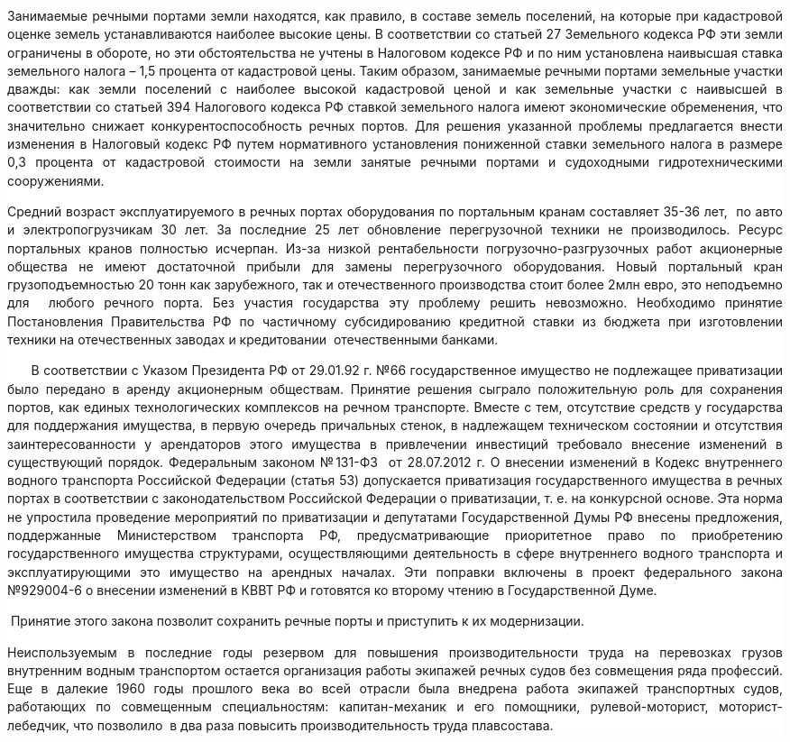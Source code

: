 <p style="text-align: justify;">
  Занимаемые речными портами земли находятся, как правило, в составе земель поселений, на которые при кадастровой оценке земель устанавливаются наиболее высокие цены. В соответствии со статьей 27 Земельного кодекса РФ эти земли ограничены в обороте, но эти обстоятельства не учтены в Налоговом кодексе РФ и по ним установлена наивысшая ставка земельного налога – 1,5 процента от кадастровой цены. Таким образом, занимаемые речными портами земельные участки дважды: как земли поселений с наиболее высокой кадастровой ценой и как земельные участки с наивысшей в соответствии со статьей 394 Налогового кодекса РФ ставкой земельного налога имеют экономические обременения, что значительно снижает конкурентоспособность речных портов. Для решения указанной проблемы предлагается внести изменения в Налоговый кодекс РФ путем нормативного установления пониженной ставки земельного налога в размере 0,3 процента от кадастровой стоимости на земли занятые речными портами и судоходными гидротехническими сооружениями.
</p>

<p style="text-align: justify;">
  Средний возраст эксплуатируемого в речных портах оборудования по портальным кранам составляет 35-36 лет,  по авто и электропогрузчикам 30 лет. За последние 25 лет обновление перегрузочной техники не производилось. Ресурс портальных кранов полностью исчерпан. Из-за низкой рентабельности погрузочно-разгрузочных работ акционерные общества не имеют достаточной прибыли для замены перегрузочного оборудования. Новый портальный кран грузоподъемностью 20 тонн как зарубежного, так и отечественного производства стоит более 2млн евро, это неподъемно для  любого речного порта. Без участия государства эту проблему решить невозможно. Необходимо принятие Постановления Правительства РФ по частичному субсидированию кредитной ставки из бюджета при изготовлении техники на отечественных заводах и кредитовании  отечественными банками.
</p>

<p style="text-align: justify;">
        В соответствии с Указом Президента РФ от 29.01.92 г. №66 государственное имущество не подлежащее приватизации было передано в аренду акционерным обществам. Принятие решения сыграло положительную роль для сохранения портов, как единых технологических комплексов на речном транспорте. Вместе с тем, отсутствие средств у государства для поддержания имущества, в первую очередь причальных стенок, в надлежащем техническом состоянии и отсутствия заинтересованности у арендаторов этого имущества в привлечении инвестиций требовало внесение изменений в существующий порядок. Федеральным законом №131-ФЗ  от 28.07.2012 г. О внесении изменений в Кодекс внутреннего водного транспорта Российской Федерации (статья 53) допускается приватизация государственного имущества в речных портах в соответствии с законодательством Российской Федерации о приватизации, т. е. на конкурсной основе. Эта норма не упростила проведение мероприятий по приватизации и депутатами Государственной Думы РФ внесены предложения, поддержанные Министерством транспорта РФ, предусматривающие приоритетное право по приобретению государственного имущества структурами, осуществляющими деятельность в сфере внутреннего водного транспорта и эксплуатирующими это имущество на арендных началах. Эти поправки включены в проект федерального закона №929004-6 о внесении изменений в КВВТ РФ и готовятся ко второму чтению в Государственной Думе.
</p>

<p style="text-align: justify;">
   Принятие этого закона позволит сохранить речные порты и приступить к их модернизации.
</p>

<p style="text-align: justify;">
  Неиспользуемым в последние годы резервом для повышения производительности труда на перевозках грузов внутренним водным транспортом остается организация работы экипажей речных судов без совмещения ряда профессий. Еще в далекие 1960 годы прошлого века во всей отрасли была внедрена работа экипажей транспортных судов, работающих по совмещенным специальностям: капитан-механик и его помощники, рулевой-моторист, моторист-лебедчик, что позволило  в два раза повысить производительность труда плавсостава.
</p>
